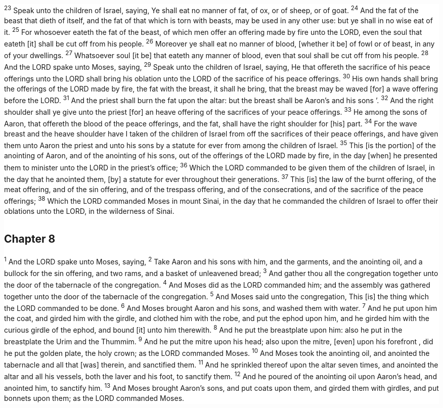 <sup>23</sup> Speak unto the children of Israel, saying, Ye shall eat no manner of fat, of ox, or of sheep, or of goat.
<sup>24</sup> And the fat of the beast that dieth of itself, and the fat of that which is torn with beasts, may be used in any other use: but ye shall in no wise eat of it.
<sup>25</sup> For whosoever eateth the fat of the beast, of which men offer an offering made by fire unto the LORD, even the soul that eateth [it] shall be cut off from his people.
<sup>26</sup> Moreover ye shall eat no manner of blood, [whether it be] of fowl or of beast, in any of your dwellings.
<sup>27</sup> Whatsoever soul [it be] that eateth any manner of blood, even that soul shall be cut off from his people.
<sup>28</sup> And the LORD spake unto Moses, saying,
<sup>29</sup> Speak unto the children of Israel, saying, He that offereth the sacrifice of his peace offerings unto the LORD shall bring his oblation unto the LORD of the sacrifice of his peace offerings.
<sup>30</sup> His own hands shall bring the offerings of the LORD made by fire, the fat with the breast, it shall he bring, that the breast may be waved [for] a wave offering before the LORD.
<sup>31</sup> And the priest shall burn the fat upon the altar: but the breast shall be Aaron’s and his sons ’.
<sup>32</sup> And the right shoulder shall ye give unto the priest [for] an heave offering of the sacrifices of your peace offerings.
<sup>33</sup> He among the sons of Aaron, that offereth the blood of the peace offerings, and the fat, shall have the right shoulder for [his] part.
<sup>34</sup> For the wave breast and the heave shoulder have I taken of the children of Israel from off the sacrifices of their peace offerings, and have given them unto Aaron the priest and unto his sons by a statute for ever from among the children of Israel.
<sup>35</sup> This [is the portion] of the anointing of Aaron, and of the anointing of his sons, out of the offerings of the LORD made by fire, in the day [when] he presented them to minister unto the LORD in the priest’s office;
<sup>36</sup> Which the LORD commanded to be given them of the children of Israel, in the day that he anointed them, [by] a statute for ever throughout their generations.
<sup>37</sup> This [is] the law of the burnt offering, of the meat offering, and of the sin offering, and of the trespass offering, and of the consecrations, and of the sacrifice of the peace offerings;
<sup>38</sup> Which the LORD commanded Moses in mount Sinai, in the day that he commanded the children of Israel to offer their oblations unto the LORD, in the wilderness of Sinai.
## Chapter 8

<sup>1</sup> And the LORD spake unto Moses, saying,
<sup>2</sup> Take Aaron and his sons with him, and the garments, and the anointing oil, and a bullock for the sin offering, and two rams, and a basket of unleavened bread;
<sup>3</sup> And gather thou all the congregation together unto the door of the tabernacle of the congregation.
<sup>4</sup> And Moses did as the LORD commanded him; and the assembly was gathered together unto the door of the tabernacle of the congregation.
<sup>5</sup> And Moses said unto the congregation, This [is] the thing which the LORD commanded to be done.
<sup>6</sup> And Moses brought Aaron and his sons, and washed them with water.
<sup>7</sup> And he put upon him the coat, and girded him with the girdle, and clothed him with the robe, and put the ephod upon him, and he girded him with the curious girdle of the ephod, and bound [it] unto him therewith.
<sup>8</sup> And he put the breastplate upon him: also he put in the breastplate the Urim and the Thummim.
<sup>9</sup> And he put the mitre upon his head; also upon the mitre, [even] upon his forefront , did he put the golden plate, the holy crown; as the LORD commanded Moses.
<sup>10</sup> And Moses took the anointing oil, and anointed the tabernacle and all that [was] therein, and sanctified them.
<sup>11</sup> And he sprinkled thereof upon the altar seven times, and anointed the altar and all his vessels, both the laver and his foot, to sanctify them.
<sup>12</sup> And he poured of the anointing oil upon Aaron’s head, and anointed him, to sanctify him.
<sup>13</sup> And Moses brought Aaron’s sons, and put coats upon them, and girded them with girdles, and put bonnets upon them; as the LORD commanded Moses.